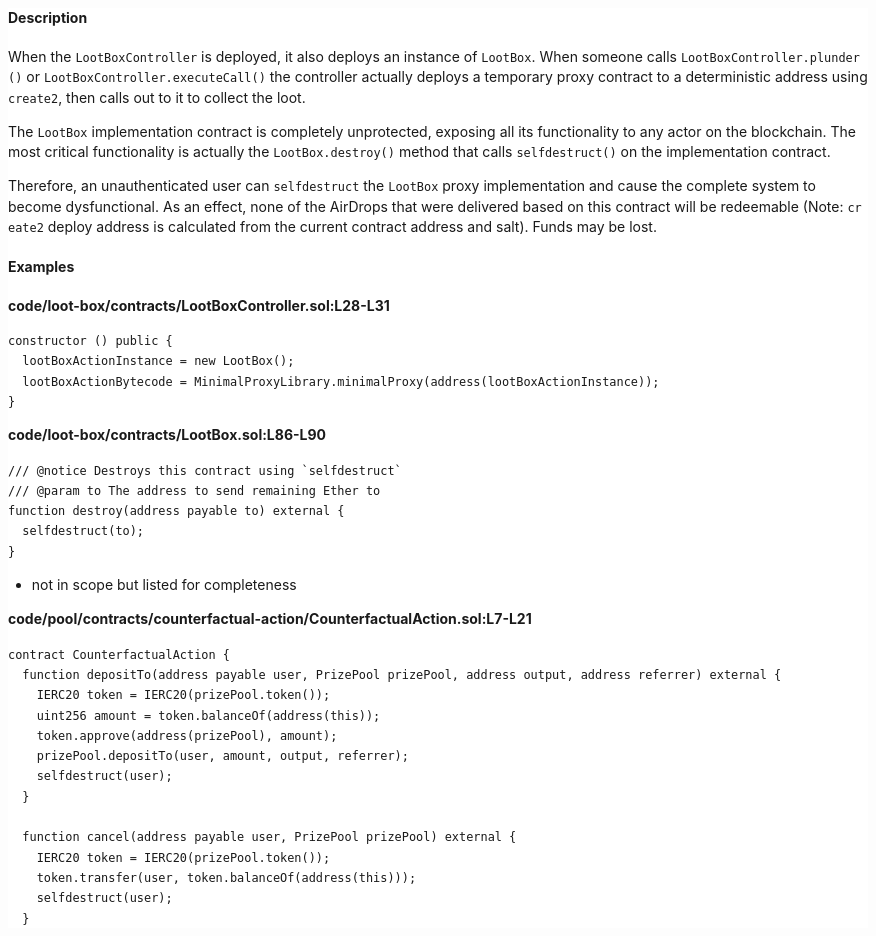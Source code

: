 #### Description

When the `LootBoxController` is deployed, it also deploys an instance of
`LootBox`. When someone calls `LootBoxController.plunder()` or
`LootBoxController.executeCall()` the controller actually deploys a temporary
proxy contract to a deterministic address using `create2`, then calls out to
it to collect the loot.

The `LootBox` implementation contract is completely unprotected, exposing all
its functionality to any actor on the blockchain. The most critical
functionality is actually the `LootBox.destroy()` method that calls
`selfdestruct()` on the implementation contract.

Therefore, an unauthenticated user can `selfdestruct` the `LootBox` proxy
implementation and cause the complete system to become dysfunctional. As an
effect, none of the AirDrops that were delivered based on this contract will
be redeemable (Note: `create2` deploy address is calculated from the current
contract address and salt). Funds may be lost.

#### Examples

**code/loot-box/contracts/LootBoxController.sol:L28-L31**

    
    
    constructor () public {
      lootBoxActionInstance = new LootBox();
      lootBoxActionBytecode = MinimalProxyLibrary.minimalProxy(address(lootBoxActionInstance));
    }
    

**code/loot-box/contracts/LootBox.sol:L86-L90**

    
    
    /// @notice Destroys this contract using `selfdestruct`
    /// @param to The address to send remaining Ether to
    function destroy(address payable to) external {
      selfdestruct(to);
    }
    

  * not in scope but listed for completeness

**code/pool/contracts/counterfactual-action/CounterfactualAction.sol:L7-L21**

    
    
    contract CounterfactualAction {
      function depositTo(address payable user, PrizePool prizePool, address output, address referrer) external {
        IERC20 token = IERC20(prizePool.token());
        uint256 amount = token.balanceOf(address(this));
        token.approve(address(prizePool), amount);
        prizePool.depositTo(user, amount, output, referrer);
        selfdestruct(user);
      }
    
      function cancel(address payable user, PrizePool prizePool) external {
        IERC20 token = IERC20(prizePool.token());
        token.transfer(user, token.balanceOf(address(this)));
        selfdestruct(user);
      }
    